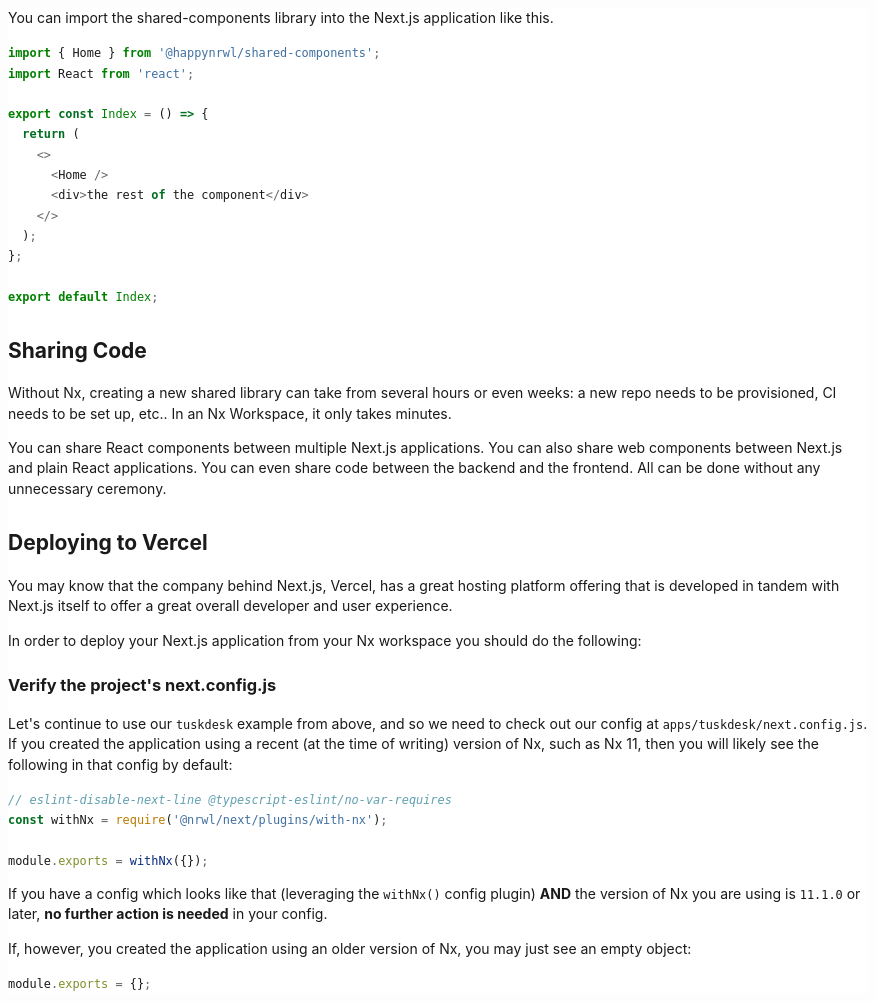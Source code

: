 You can import the shared-components library into the Next.js application like this.

```typescript
import { Home } from '@happynrwl/shared-components';
import React from 'react';

export const Index = () => {
  return (
    <>
      <Home />
      <div>the rest of the component</div>
    </>
  );
};

export default Index;
```

## Sharing Code

Without Nx, creating a new shared library can take from several hours or even weeks: a new repo needs to be provisioned, CI needs to be set up, etc.. In an Nx Workspace, it only takes minutes.

You can share React components between multiple Next.js applications. You can also share web components between Next.js and plain React applications. You can even share code between the backend and the frontend. All can be done without any unnecessary ceremony.

## Deploying to Vercel

You may know that the company behind Next.js, Vercel, has a great hosting platform offering that is developed in tandem with Next.js itself to offer a great overall developer and user experience.

In order to deploy your Next.js application from your Nx workspace you should do the following:

### Verify the project's next.config.js

Let's continue to use our `tuskdesk` example from above, and so we need to check out our config at `apps/tuskdesk/next.config.js`. If you created the application using a recent (at the time of writing) version of Nx, such as Nx 11, then you will likely see the following in that config by default:

```typescript
// eslint-disable-next-line @typescript-eslint/no-var-requires
const withNx = require('@nrwl/next/plugins/with-nx');

module.exports = withNx({});
```

If you have a config which looks like that (leveraging the `withNx()` config plugin) **AND** the version of Nx you are using is `11.1.0` or later, **no further action is needed** in your config.

If, however, you created the application using an older version of Nx, you may just see an empty object:

```typescript
module.exports = {};
```
